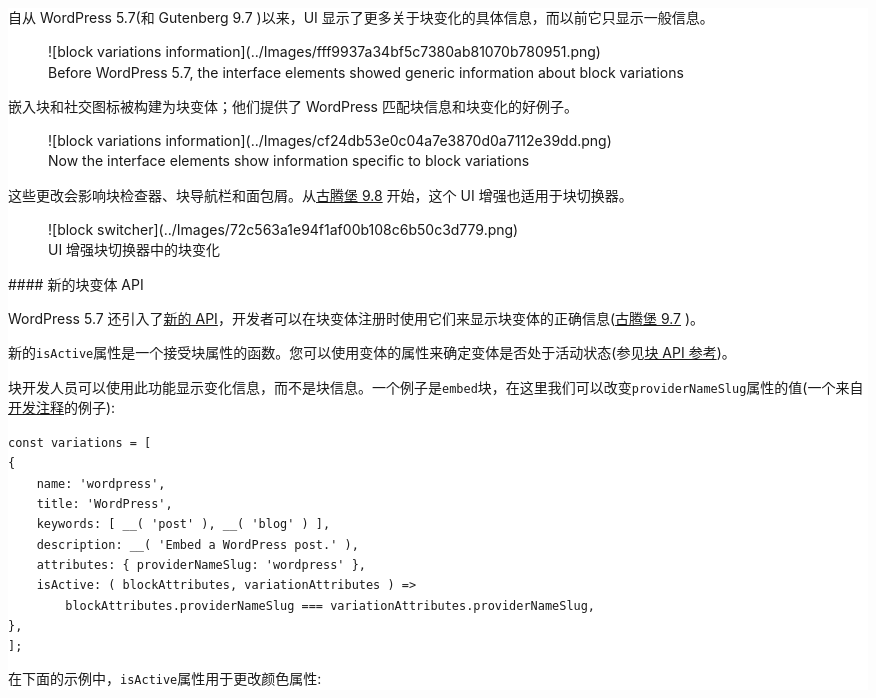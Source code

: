 自从 WordPress 5.7(和 Gutenberg 9.7 )以来，UI 显示了更多关于块变化的具体信息，而以前它只显示一般信息。

<figure id="attachment_90314" aria-describedby="caption-attachment-90314" style="width: 1942px" class="wp-caption aligncenter">![block variations information](../Images/fff9937a34bf5c7380ab81070b780951.png)

<figcaption id="caption-attachment-90314" class="wp-caption-text">Before WordPress 5.7, the interface elements showed generic information about block variations</figcaption>

</figure>

嵌入块和社交图标被构建为块变体；他们提供了 WordPress 匹配块信息和块变化的好例子。

<figure id="attachment_90313" aria-describedby="caption-attachment-90313" style="width: 1942px" class="wp-caption aligncenter">![block variations information](../Images/cf24db53e0c04a7e3870d0a7112e39dd.png)

<figcaption id="caption-attachment-90313" class="wp-caption-text">Now the interface elements show information specific to block variations</figcaption>

</figure>

这些更改会影响块检查器、块导航栏和面包屑。从[古腾堡 9.8](https://make.wordpress.org/core/2021/01/20/whats-new-in-gutenberg-9-8-20-january/) 开始，这个 UI 增强也适用于块切换器。

<figure id="attachment_90311" aria-describedby="caption-attachment-90311" style="width: 1304px" class="wp-caption aligncenter">![block switcher](../Images/72c563a1e94f1af00b108c6b50c3d779.png)

<figcaption id="caption-attachment-90311" class="wp-caption-text">UI 增强块切换器中的块变化</figcaption>

</figure>

 <kinsta-advanced-cta language="en_US" type-int-post="90307" type-int-position="1">#### 新的块变体 API

WordPress 5.7 还引入了[新的 API](https://make.wordpress.org/core/2021/02/22/new-block-variation-apis-in-5-7/)，开发者可以在块变体注册时使用它们来显示块变体的正确信息([古腾堡 9.7](https://make.wordpress.org/core/2021/01/07/whats-new-in-gutenberg-6-january/) )。

新的`isActive`属性是一个接受块属性的函数。您可以使用变体的属性来确定变体是否处于活动状态(参见[块 API 参考](https://developer.wordpress.org/block-editor/developers/block-api/block-registration/#variations-optional))。

块开发人员可以使用此功能显示变化信息，而不是块信息。一个例子是`embed`块，在这里我们可以改变`providerNameSlug`属性的值(一个来自[开发注释](https://make.wordpress.org/core/2021/02/22/new-block-variation-apis-in-5-7/)的例子):

```
const variations = [
{
	name: 'wordpress',
	title: 'WordPress',
	keywords: [ __( 'post' ), __( 'blog' ) ],
	description: __( 'Embed a WordPress post.' ),
	attributes: { providerNameSlug: 'wordpress' },
	isActive: ( blockAttributes, variationAttributes ) =>
		blockAttributes.providerNameSlug === variationAttributes.providerNameSlug,
},
];
```

在下面的示例中，`isActive`属性用于更改颜色属性:

